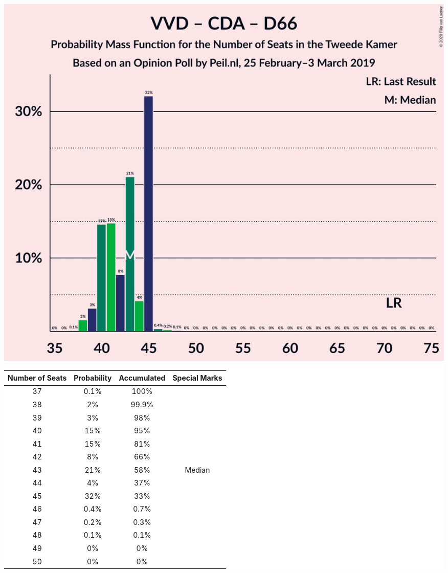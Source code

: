 ![Graph with seats probability mass function not yet produced](2019-03-03-Peilnl-coalitions-seats-pmf-vvd–cda–d66.png "Seats Probability Mass Function")

| Number of Seats | Probability | Accumulated | Special Marks |
|:---------------:|:-----------:|:-----------:|:-------------:|
| 37 | 0.1% | 100% |  |
| 38 | 2% | 99.9% |  |
| 39 | 3% | 98% |  |
| 40 | 15% | 95% |  |
| 41 | 15% | 81% |  |
| 42 | 8% | 66% |  |
| 43 | 21% | 58% | Median |
| 44 | 4% | 37% |  |
| 45 | 32% | 33% |  |
| 46 | 0.4% | 0.7% |  |
| 47 | 0.2% | 0.3% |  |
| 48 | 0.1% | 0.1% |  |
| 49 | 0% | 0% |  |
| 50 | 0% | 0% |  |